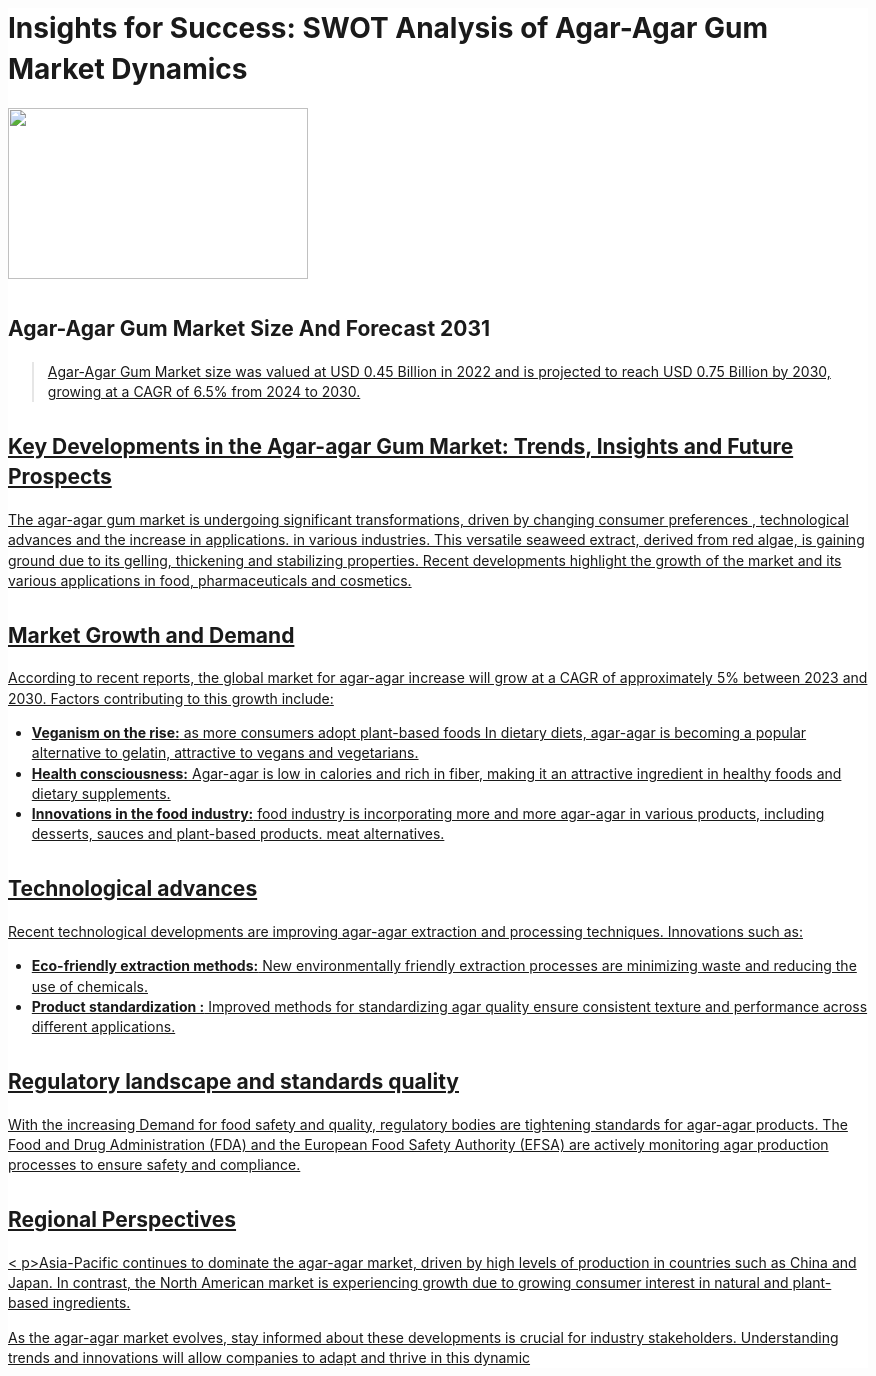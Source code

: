 <h1>Insights for Success: SWOT Analysis of Agar-Agar Gum Market Dynamics</h1><img src="https://ffe5etoiles.com/wp-content/uploads/2025/01/MST7-300x171.png" alt="" width="300" height="171" class="aligncenter size-medium wp-image-105565" /><h2>Agar-Agar Gum Market Size And Forecast 2031</h2><blockquote><p><p><a href="https://www.verifiedmarketreports.com/download-sample/?rid=546398&utm_source=Github&utm_medium=351" target="_blank">Agar-Agar Gum Market size was valued at USD 0.45 Billion in 2022 and is projected to reach USD 0.75 Billion by 2030, growing at a CAGR of 6.5% from 2024 to 2030.</strong></span></p></p></blockquote><h2>Key Developments in the Agar-agar Gum Market: Trends, Insights and Future Prospects</h2><p>The agar-agar gum market is undergoing significant transformations, driven by changing consumer preferences , technological advances and the increase in applications. in various industries. This versatile seaweed extract, derived from red algae, is gaining ground due to its gelling, thickening and stabilizing properties. Recent developments highlight the growth of the market and its various applications in food, pharmaceuticals and cosmetics.</p><h2>Market Growth and Demand</h2><p>According to recent reports, the global market for agar-agar increase will grow at a CAGR of approximately 5% between 2023 and 2030. Factors contributing to this growth include:</p><ul><li><strong>Veganism on the rise:</strong> as more consumers adopt plant-based foods In dietary diets, agar-agar is becoming a popular alternative to gelatin, attractive to vegans and vegetarians.</li><li><strong>Health consciousness:</strong > Agar-agar is low in calories and rich in fiber, making it an attractive ingredient in healthy foods and dietary supplements.</li><li><strong>Innovations in the food industry:</strong> food industry is incorporating more and more agar-agar in various products, including desserts, sauces and plant-based products. meat alternatives.</li></ul><h2>Technological advances</h2><p>Recent technological developments are improving agar-agar extraction and processing techniques. Innovations such as:</p><ul><li><strong>Eco-friendly extraction methods:</strong> New environmentally friendly extraction processes are minimizing waste and reducing the use of chemicals.</li ><li><strong>Product standardization :</strong> Improved methods for standardizing agar quality ensure consistent texture and performance across different applications. </li></ul><h2>Regulatory landscape and standards quality</h2><p>With the increasing Demand for food safety and quality, regulatory bodies are tightening standards for agar-agar products. The Food and Drug Administration (FDA) and the European Food Safety Authority (EFSA) are actively monitoring agar production processes to ensure safety and compliance.</p><h2>Regional Perspectives</h2>< p>Asia-Pacific continues to dominate the agar-agar market, driven by high levels of production in countries such as China and Japan. In contrast, the North American market is experiencing growth due to growing consumer interest in natural and plant-based ingredients.</p><p>As the agar-agar market evolves, stay informed about these developments is crucial for industry stakeholders. Understanding trends and innovations will allow companies to adapt and thrive in this dynamic